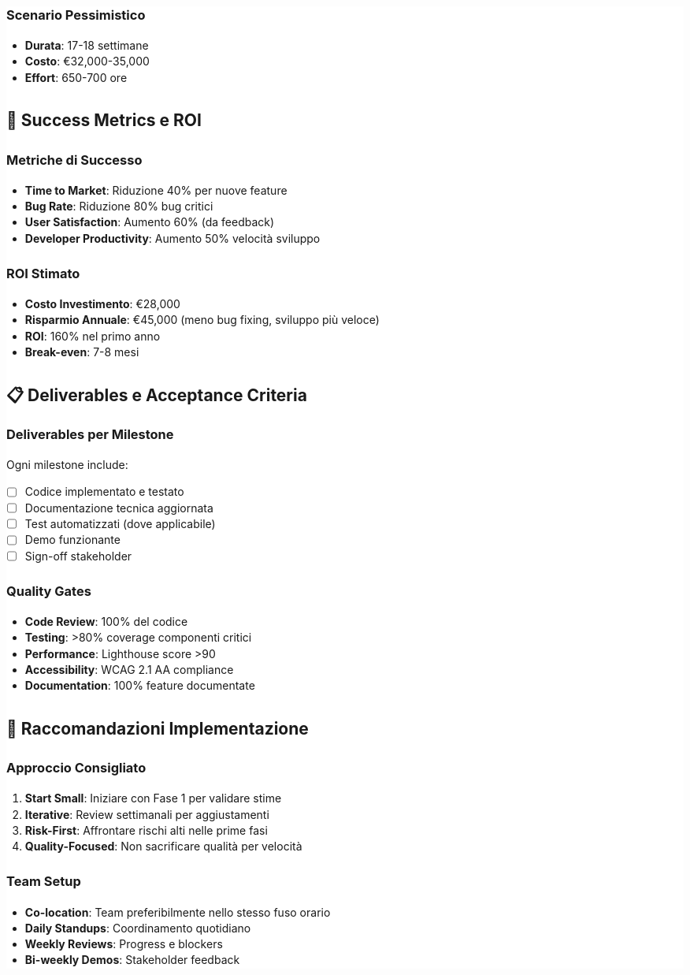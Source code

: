 ### Scenario Pessimistico
- **Durata**: 17-18 settimane
- **Costo**: €32,000-35,000
- **Effort**: 650-700 ore

## 🎯 Success Metrics e ROI

### Metriche di Successo
- **Time to Market**: Riduzione 40% per nuove feature
- **Bug Rate**: Riduzione 80% bug critici
- **User Satisfaction**: Aumento 60% (da feedback)
- **Developer Productivity**: Aumento 50% velocità sviluppo

### ROI Stimato
- **Costo Investimento**: €28,000
- **Risparmio Annuale**: €45,000 (meno bug fixing, sviluppo più veloce)
- **ROI**: 160% nel primo anno
- **Break-even**: 7-8 mesi

## 📋 Deliverables e Acceptance Criteria

### Deliverables per Milestone
Ogni milestone include:
- [ ] Codice implementato e testato
- [ ] Documentazione tecnica aggiornata
- [ ] Test automatizzati (dove applicabile)
- [ ] Demo funzionante
- [ ] Sign-off stakeholder

### Quality Gates
- **Code Review**: 100% del codice
- **Testing**: >80% coverage componenti critici
- **Performance**: Lighthouse score >90
- **Accessibility**: WCAG 2.1 AA compliance
- **Documentation**: 100% feature documentate

## 🚀 Raccomandazioni Implementazione

### Approccio Consigliato
1. **Start Small**: Iniziare con Fase 1 per validare stime
2. **Iterative**: Review settimanali per aggiustamenti
3. **Risk-First**: Affrontare rischi alti nelle prime fasi
4. **Quality-Focused**: Non sacrificare qualità per velocità

### Team Setup
- **Co-location**: Team preferibilmente nello stesso fuso orario
- **Daily Standups**: Coordinamento quotidiano
- **Weekly Reviews**: Progress e blockers
- **Bi-weekly Demos**: Stakeholder feedback
